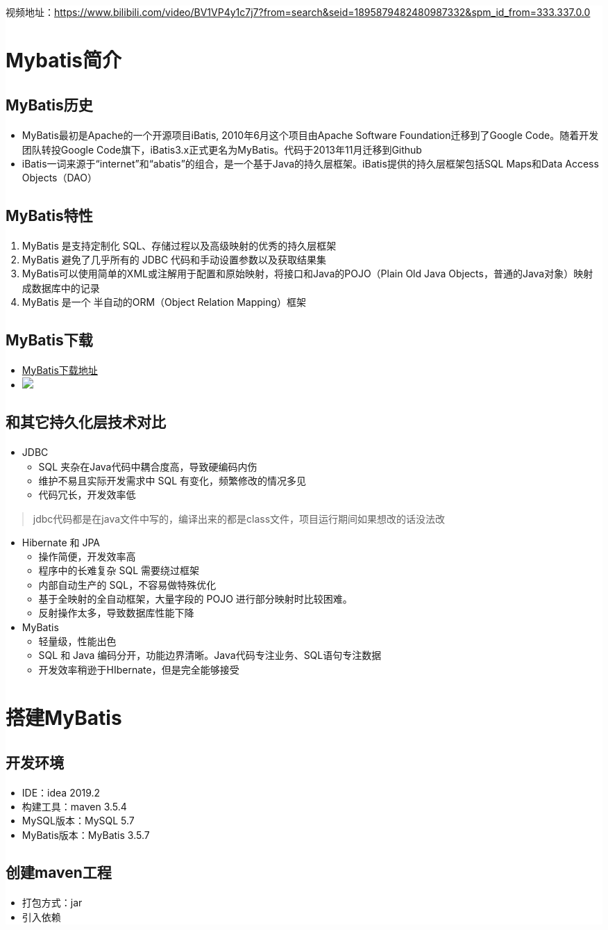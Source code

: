 视频地址：https://www.bilibili.com/video/BV1VP4y1c7j7?from=search&seid=1895879482480987332&spm_id_from=333.337.0.0

# Mybatis简介

## MyBatis历史
-    MyBatis最初是Apache的一个开源项目iBatis, 2010年6月这个项目由Apache Software Foundation迁移到了Google Code。随着开发团队转投Google Code旗下，iBatis3.x正式更名为MyBatis。代码于2013年11月迁移到Github
- iBatis一词来源于“internet”和“abatis”的组合，是一个基于Java的持久层框架。iBatis提供的持久层框架包括SQL Maps和Data Access Objects（DAO）
## MyBatis特性
1. MyBatis 是支持定制化 SQL、存储过程以及高级映射的优秀的持久层框架
2. MyBatis 避免了几乎所有的 JDBC 代码和手动设置参数以及获取结果集
3. MyBatis可以使用简单的XML或注解用于配置和原始映射，将接口和Java的POJO（Plain Old Java Objects，普通的Java对象）映射成数据库中的记录
4. MyBatis 是一个 半自动的ORM（Object Relation Mapping）框架
## MyBatis下载
- [MyBatis下载地址](https://github.com/mybatis/mybatis-3)
- ![](https://image.imxyu.cn/file/MyBatis%E4%B8%8B%E8%BD%BD.png)
## 和其它持久化层技术对比
- JDBC  
	- SQL 夹杂在Java代码中耦合度高，导致硬编码内伤  
	- 维护不易且实际开发需求中 SQL 有变化，频繁修改的情况多见  
	- 代码冗长，开发效率低

> jdbc代码都是在java文件中写的，编译出来的都是class文件，项目运行期间如果想改的话没法改

- Hibernate 和 JPA
	- 操作简便，开发效率高  
	- 程序中的长难复杂 SQL 需要绕过框架  
	- 内部自动生产的 SQL，不容易做特殊优化  
	- 基于全映射的全自动框架，大量字段的 POJO 进行部分映射时比较困难。  
	- 反射操作太多，导致数据库性能下降
- MyBatis
	- 轻量级，性能出色  
	- SQL 和 Java 编码分开，功能边界清晰。Java代码专注业务、SQL语句专注数据  
	- 开发效率稍逊于HIbernate，但是完全能够接受
# 搭建MyBatis
## 开发环境
- IDE：idea 2019.2  
- 构建工具：maven 3.5.4  
- MySQL版本：MySQL 5.7  
- MyBatis版本：MyBatis 3.5.7
## 创建maven工程
- 打包方式：jar
- 引入依赖
